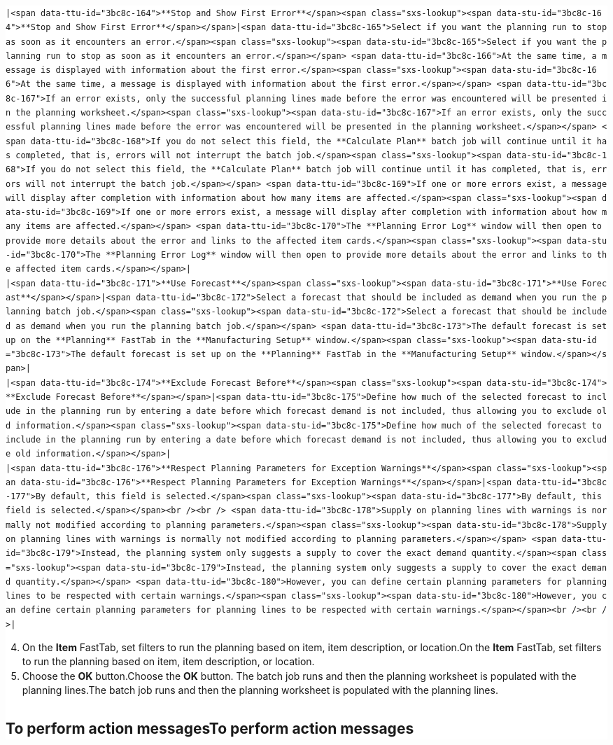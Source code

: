     |<span data-ttu-id="3bc8c-164">**Stop and Show First Error**</span><span class="sxs-lookup"><span data-stu-id="3bc8c-164">**Stop and Show First Error**</span></span>|<span data-ttu-id="3bc8c-165">Select if you want the planning run to stop as soon as it encounters an error.</span><span class="sxs-lookup"><span data-stu-id="3bc8c-165">Select if you want the planning run to stop as soon as it encounters an error.</span></span> <span data-ttu-id="3bc8c-166">At the same time, a message is displayed with information about the first error.</span><span class="sxs-lookup"><span data-stu-id="3bc8c-166">At the same time, a message is displayed with information about the first error.</span></span> <span data-ttu-id="3bc8c-167">If an error exists, only the successful planning lines made before the error was encountered will be presented in the planning worksheet.</span><span class="sxs-lookup"><span data-stu-id="3bc8c-167">If an error exists, only the successful planning lines made before the error was encountered will be presented in the planning worksheet.</span></span> <span data-ttu-id="3bc8c-168">If you do not select this field, the **Calculate Plan** batch job will continue until it has completed, that is, errors will not interrupt the batch job.</span><span class="sxs-lookup"><span data-stu-id="3bc8c-168">If you do not select this field, the **Calculate Plan** batch job will continue until it has completed, that is, errors will not interrupt the batch job.</span></span> <span data-ttu-id="3bc8c-169">If one or more errors exist, a message will display after completion with information about how many items are affected.</span><span class="sxs-lookup"><span data-stu-id="3bc8c-169">If one or more errors exist, a message will display after completion with information about how many items are affected.</span></span> <span data-ttu-id="3bc8c-170">The **Planning Error Log** window will then open to provide more details about the error and links to the affected item cards.</span><span class="sxs-lookup"><span data-stu-id="3bc8c-170">The **Planning Error Log** window will then open to provide more details about the error and links to the affected item cards.</span></span>|  
    |<span data-ttu-id="3bc8c-171">**Use Forecast**</span><span class="sxs-lookup"><span data-stu-id="3bc8c-171">**Use Forecast**</span></span>|<span data-ttu-id="3bc8c-172">Select a forecast that should be included as demand when you run the planning batch job.</span><span class="sxs-lookup"><span data-stu-id="3bc8c-172">Select a forecast that should be included as demand when you run the planning batch job.</span></span> <span data-ttu-id="3bc8c-173">The default forecast is set up on the **Planning** FastTab in the **Manufacturing Setup** window.</span><span class="sxs-lookup"><span data-stu-id="3bc8c-173">The default forecast is set up on the **Planning** FastTab in the **Manufacturing Setup** window.</span></span>|  
    |<span data-ttu-id="3bc8c-174">**Exclude Forecast Before**</span><span class="sxs-lookup"><span data-stu-id="3bc8c-174">**Exclude Forecast Before**</span></span>|<span data-ttu-id="3bc8c-175">Define how much of the selected forecast to include in the planning run by entering a date before which forecast demand is not included, thus allowing you to exclude old information.</span><span class="sxs-lookup"><span data-stu-id="3bc8c-175">Define how much of the selected forecast to include in the planning run by entering a date before which forecast demand is not included, thus allowing you to exclude old information.</span></span>|  
    |<span data-ttu-id="3bc8c-176">**Respect Planning Parameters for Exception Warnings**</span><span class="sxs-lookup"><span data-stu-id="3bc8c-176">**Respect Planning Parameters for Exception Warnings**</span></span>|<span data-ttu-id="3bc8c-177">By default, this field is selected.</span><span class="sxs-lookup"><span data-stu-id="3bc8c-177">By default, this field is selected.</span></span><br /><br /> <span data-ttu-id="3bc8c-178">Supply on planning lines with warnings is normally not modified according to planning parameters.</span><span class="sxs-lookup"><span data-stu-id="3bc8c-178">Supply on planning lines with warnings is normally not modified according to planning parameters.</span></span> <span data-ttu-id="3bc8c-179">Instead, the planning system only suggests a supply to cover the exact demand quantity.</span><span class="sxs-lookup"><span data-stu-id="3bc8c-179">Instead, the planning system only suggests a supply to cover the exact demand quantity.</span></span> <span data-ttu-id="3bc8c-180">However, you can define certain planning parameters for planning lines to be respected with certain warnings.</span><span class="sxs-lookup"><span data-stu-id="3bc8c-180">However, you can define certain planning parameters for planning lines to be respected with certain warnings.</span></span><br /><br />|  

4.  <span data-ttu-id="3bc8c-181">On the **Item** FastTab, set filters to run the planning based on item, item description, or location.</span><span class="sxs-lookup"><span data-stu-id="3bc8c-181">On the **Item** FastTab, set filters to run the planning based on item, item description, or location.</span></span>  
5.  <span data-ttu-id="3bc8c-182">Choose the **OK** button.</span><span class="sxs-lookup"><span data-stu-id="3bc8c-182">Choose the **OK** button.</span></span> <span data-ttu-id="3bc8c-183">The batch job runs and then the planning worksheet is populated with the planning lines.</span><span class="sxs-lookup"><span data-stu-id="3bc8c-183">The batch job runs and then the planning worksheet is populated with the planning lines.</span></span>  

## <a name="to-perform-action-messages"></a><span data-ttu-id="3bc8c-184">To perform action messages</span><span class="sxs-lookup"><span data-stu-id="3bc8c-184">To perform action messages</span></span>  